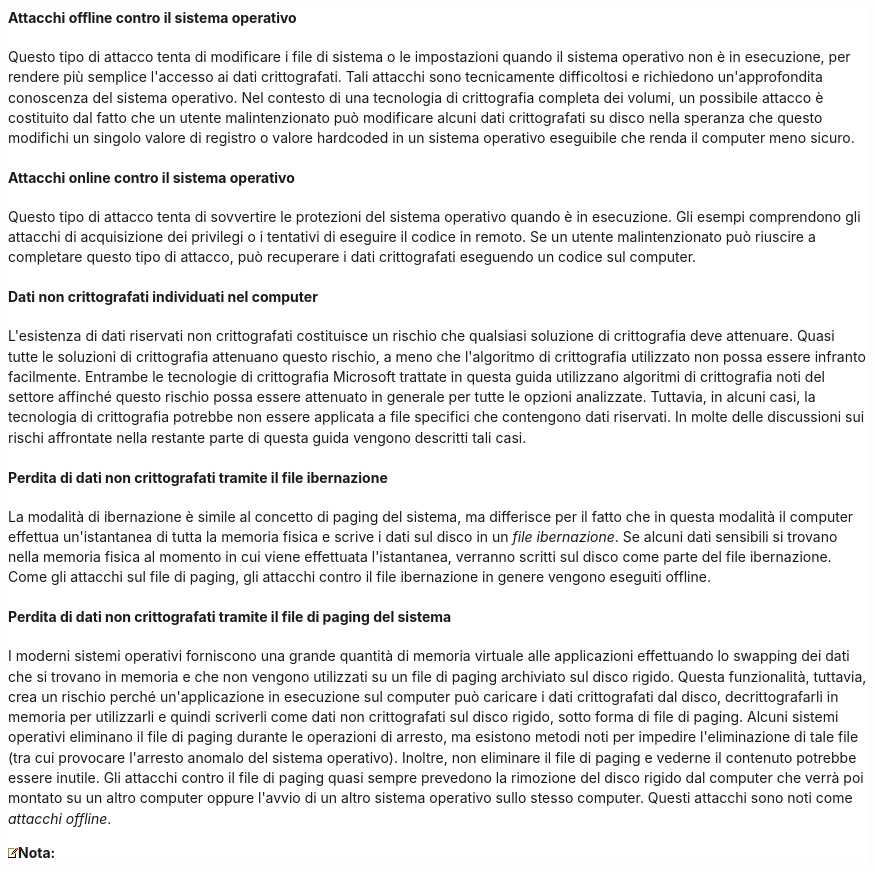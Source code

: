 #### Attacchi offline contro il sistema operativo

Questo tipo di attacco tenta di modificare i file di sistema o le impostazioni quando il sistema operativo non è in esecuzione, per rendere più semplice l'accesso ai dati crittografati. Tali attacchi sono tecnicamente difficoltosi e richiedono un'approfondita conoscenza del sistema operativo. Nel contesto di una tecnologia di crittografia completa dei volumi, un possibile attacco è costituito dal fatto che un utente malintenzionato può modificare alcuni dati crittografati su disco nella speranza che questo modifichi un singolo valore di registro o valore hardcoded in un sistema operativo eseguibile che renda il computer meno sicuro.

#### Attacchi online contro il sistema operativo

Questo tipo di attacco tenta di sovvertire le protezioni del sistema operativo quando è in esecuzione. Gli esempi comprendono gli attacchi di acquisizione dei privilegi o i tentativi di eseguire il codice in remoto. Se un utente malintenzionato può riuscire a completare questo tipo di attacco, può recuperare i dati crittografati eseguendo un codice sul computer.

#### Dati non crittografati individuati nel computer

L'esistenza di dati riservati non crittografati costituisce un rischio che qualsiasi soluzione di crittografia deve attenuare. Quasi tutte le soluzioni di crittografia attenuano questo rischio, a meno che l'algoritmo di crittografia utilizzato non possa essere infranto facilmente. Entrambe le tecnologie di crittografia Microsoft trattate in questa guida utilizzano algoritmi di crittografia noti del settore affinché questo rischio possa essere attenuato in generale per tutte le opzioni analizzate. Tuttavia, in alcuni casi, la tecnologia di crittografia potrebbe non essere applicata a file specifici che contengono dati riservati. In molte delle discussioni sui rischi affrontate nella restante parte di questa guida vengono descritti tali casi.

#### Perdita di dati non crittografati tramite il file ibernazione

La modalità di ibernazione è simile al concetto di paging del sistema, ma differisce per il fatto che in questa modalità il computer effettua un'istantanea di tutta la memoria fisica e scrive i dati sul disco in un *file ibernazione*. Se alcuni dati sensibili si trovano nella memoria fisica al momento in cui viene effettuata l'istantanea, verranno scritti sul disco come parte del file ibernazione. Come gli attacchi sul file di paging, gli attacchi contro il file ibernazione in genere vengono eseguiti offline.

#### Perdita di dati non crittografati tramite il file di paging del sistema

I moderni sistemi operativi forniscono una grande quantità di memoria virtuale alle applicazioni effettuando lo swapping dei dati che si trovano in memoria e che non vengono utilizzati su un file di paging archiviato sul disco rigido. Questa funzionalità, tuttavia, crea un rischio perché un'applicazione in esecuzione sul computer può caricare i dati crittografati dal disco, decrittografarli in memoria per utilizzarli e quindi scriverli come dati non crittografati sul disco rigido, sotto forma di file di paging. Alcuni sistemi operativi eliminano il file di paging durante le operazioni di arresto, ma esistono metodi noti per impedire l'eliminazione di tale file (tra cui provocare l'arresto anomalo del sistema operativo). Inoltre, non eliminare il file di paging e vederne il contenuto potrebbe essere inutile. Gli attacchi contro il file di paging quasi sempre prevedono la rimozione del disco rigido dal computer che verrà poi montato su un altro computer oppure l'avvio di un altro sistema operativo sullo stesso computer. Questi attacchi sono noti come *attacchi offline*.

![](/security-updates/images/Cc162822.note(it-it,TechNet.10).gif)**Nota:**
